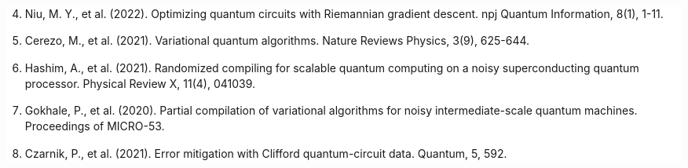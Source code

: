 4. Niu, M. Y., et al. (2022). Optimizing quantum circuits with Riemannian gradient descent. npj Quantum Information, 8(1), 1-11.

5. Cerezo, M., et al. (2021). Variational quantum algorithms. Nature Reviews Physics, 3(9), 625-644.

6. Hashim, A., et al. (2021). Randomized compiling for scalable quantum computing on a noisy superconducting quantum processor. Physical Review X, 11(4), 041039.

7. Gokhale, P., et al. (2020). Partial compilation of variational algorithms for noisy intermediate-scale quantum machines. Proceedings of MICRO-53.

8. Czarnik, P., et al. (2021). Error mitigation with Clifford quantum-circuit data. Quantum, 5, 592.
